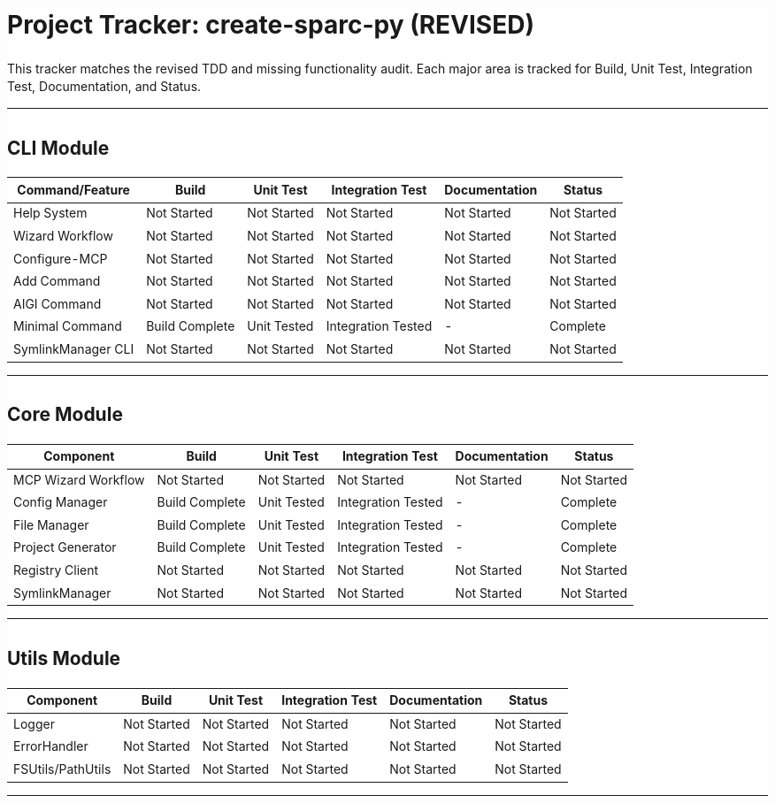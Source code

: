 # Project Tracker: create-sparc-py (REVISED)

This tracker matches the revised TDD and missing functionality audit. Each major area is tracked for Build, Unit Test, Integration Test, Documentation, and Status.

---

## CLI Module

| Command/Feature      | Build         | Unit Test     | Integration Test | Documentation | Status         |
|---------------------|--------------|--------------|-----------------|---------------|----------------|
| Help System         | Not Started  | Not Started  | Not Started     | Not Started   | Not Started    |
| Wizard Workflow     | Not Started  | Not Started  | Not Started     | Not Started   | Not Started    |
| Configure-MCP       | Not Started  | Not Started  | Not Started     | Not Started   | Not Started    |
| Add Command         | Not Started  | Not Started  | Not Started     | Not Started   | Not Started    |
| AIGI Command        | Not Started  | Not Started  | Not Started     | Not Started   | Not Started    |
| Minimal Command     | Build Complete | Unit Tested | Integration Tested | -           | Complete       |
| SymlinkManager CLI  | Not Started  | Not Started  | Not Started     | Not Started   | Not Started    |

---

## Core Module

| Component           | Build         | Unit Test     | Integration Test | Documentation | Status         |
|---------------------|--------------|--------------|-----------------|---------------|----------------|
| MCP Wizard Workflow | Not Started  | Not Started  | Not Started     | Not Started   | Not Started    |
| Config Manager      | Build Complete | Unit Tested | Integration Tested | -           | Complete       |
| File Manager        | Build Complete | Unit Tested | Integration Tested | -           | Complete       |
| Project Generator   | Build Complete | Unit Tested | Integration Tested | -           | Complete       |
| Registry Client     | Not Started  | Not Started  | Not Started     | Not Started   | Not Started    |
| SymlinkManager      | Not Started  | Not Started  | Not Started     | Not Started   | Not Started    |

---

## Utils Module

| Component           | Build         | Unit Test     | Integration Test | Documentation | Status         |
|---------------------|--------------|--------------|-----------------|---------------|----------------|
| Logger              | Not Started  | Not Started  | Not Started     | Not Started   | Not Started    |
| ErrorHandler        | Not Started  | Not Started  | Not Started     | Not Started   | Not Started    |
| FSUtils/PathUtils   | Not Started  | Not Started  | Not Started     | Not Started   | Not Started    |

---